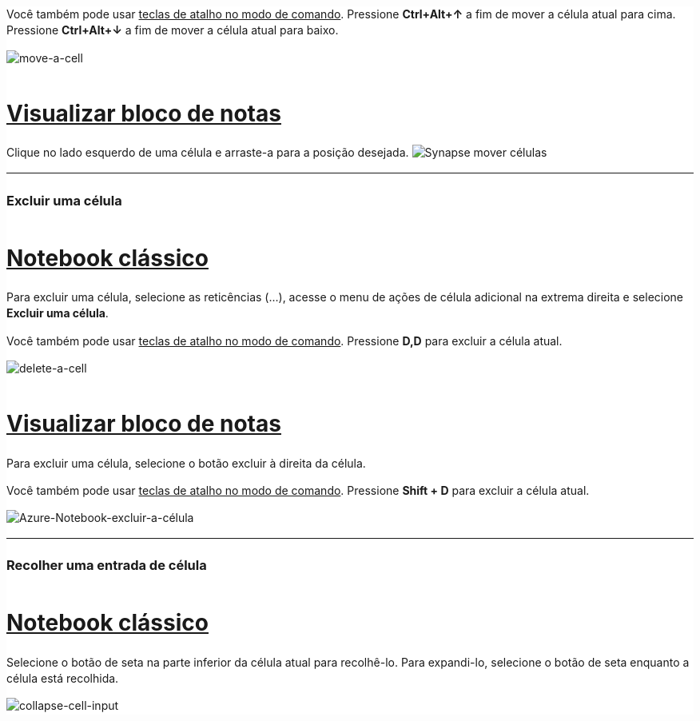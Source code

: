 Você também pode usar [teclas de atalho no modo de comando](#shortcut-keys-under-command-mode). Pressione **Ctrl+Alt+↑** a fim de mover a célula atual para cima. Pressione **Ctrl+Alt+↓** a fim de mover a célula atual para baixo.

   ![move-a-cell](./media/apache-spark-development-using-notebooks/synapse-move-cells.png)

# <a name="preview-notebook"></a>[Visualizar bloco de notas](#tab/preview)

Clique no lado esquerdo de uma célula e arraste-a para a posição desejada. 
    ![Synapse mover células](./media/apache-spark-development-using-notebooks/synapse-azure-notebook-drag-drop-cell.gif)

---

### <a name="delete-a-cell"></a>Excluir uma célula

# <a name="classical-notebook"></a>[Notebook clássico](#tab/classical)

Para excluir uma célula, selecione as reticências (...), acesse o menu de ações de célula adicional na extrema direita e selecione **Excluir uma célula**. 

Você também pode usar [teclas de atalho no modo de comando](#shortcut-keys-under-command-mode). Pressione **D,D** para excluir a célula atual.
  
   ![delete-a-cell](./media/apache-spark-development-using-notebooks/synapse-delete-cell.png)

# <a name="preview-notebook"></a>[Visualizar bloco de notas](#tab/preview)

Para excluir uma célula, selecione o botão excluir à direita da célula. 

Você também pode usar [teclas de atalho no modo de comando](#shortcut-keys-under-command-mode). Pressione **Shift + D** para excluir a célula atual. 

   ![Azure-Notebook-excluir-a-célula](./media/apache-spark-development-using-notebooks/synapse-azure-notebook-delete-cell.png)

---

### <a name="collapse-a-cell-input"></a>Recolher uma entrada de célula

# <a name="classical-notebook"></a>[Notebook clássico](#tab/classical)

Selecione o botão de seta na parte inferior da célula atual para recolhê-lo. Para expandi-lo, selecione o botão de seta enquanto a célula está recolhida.

   ![collapse-cell-input](./media/apache-spark-development-using-notebooks/synapse-collapse-cell-input.gif)
